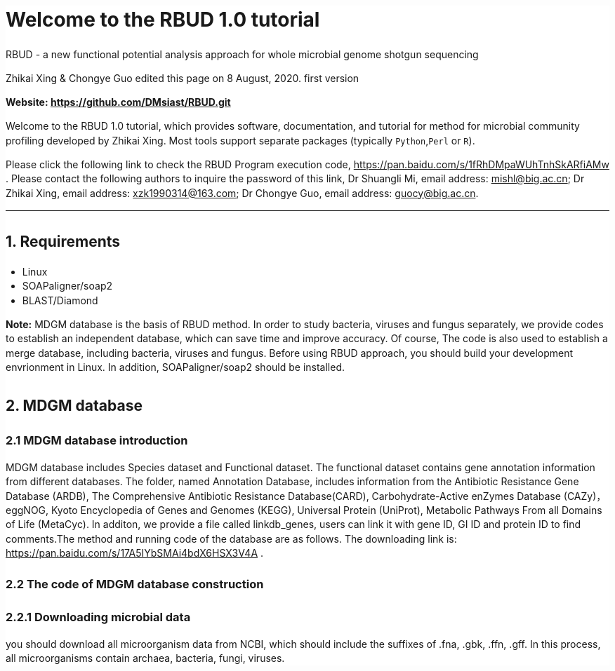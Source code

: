 **Welcome to the RBUD 1.0 tutorial**
===========================================
RBUD - a new functional potential analysis approach for whole microbial genome shotgun sequencing

Zhikai Xing & Chongye Guo edited this page on 8 August, 2020. first version

**Website: https://github.com/DMsiast/RBUD.git**

Welcome to the RBUD 1.0 tutorial, which provides
software, documentation, and tutorial for method for microbial
community profiling developed by Zhikai Xing. Most tools support separate packages (typically `Python`,`Perl` or `R`). 

Please click the following link to check the RBUD Program execution code, https://pan.baidu.com/s/1fRhDMpaWUhTnhSkARfiAMw .
Please contact the following authors to inquire the password of this link,
Dr Shuangli Mi, email address: mishl@big.ac.cn;
Dr Zhikai Xing, email address: xzk1990314@163.com;
Dr Chongye Guo, email address: guocy@big.ac.cn.

------------------------------------------------------------------------
## **1. Requirements**

- Linux
- SOAPaligner/soap2
- BLAST/Diamond

**Note:** MDGM database is the basis of RBUD method. In order to study bacteria, viruses and fungus separately, we provide codes to establish an independent database, which can save time and improve accuracy. Of course, The code is also used to establish a merge database, including bacteria, viruses and fungus. Before using RBUD approach, you should build your development envrionment in Linux. In addition, SOAPaligner/soap2 should be installed. 

## **2. MDGM database** 

### **2.1 MDGM database introduction**

MDGM database includes Species dataset and Functional dataset. The functional dataset contains gene annotation information from different databases. The folder, named Annotation Database, includes information from the Antibiotic Resistance Gene Database (ARDB), The Comprehensive Antibiotic Resistance Database(CARD), Carbohydrate-Active enZymes Database (CAZy)，eggNOG, Kyoto Encyclopedia of Genes and Genomes (KEGG), Universal Protein (UniProt), Metabolic Pathways From all Domains of Life (MetaCyc). In additon, we provide a file called linkdb_genes,  users can link it with gene ID, GI ID and protein ID to find comments.The method and running code of the database are as follows. The downloading link is: https://pan.baidu.com/s/17A5IYbSMAi4bdX6HSX3V4A .

### **2.2 The code of MDGM database construction**

### **2.2.1 Downloading microbial data**

you should download all microorganism data from NCBI, which should include the suffixes of .fna, .gbk, .ffn, .gff. In this process, all microorganisms contain archaea, bacteria, fungi, viruses.
